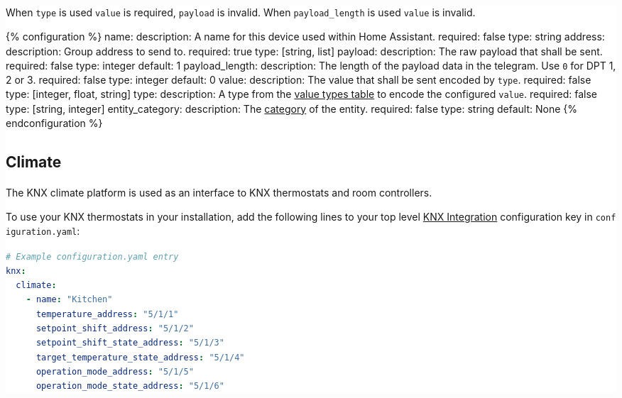 <div class='note'>

When `type` is used `value` is required, `payload` is invalid.
When `payload_length` is used `value` is invalid.

</div>

{% configuration %}
name:
  description: A name for this device used within Home Assistant.
  required: false
  type: string
address:
  description: Group address to send to.
  required: true
  type: [string, list]
payload:
  description: The raw payload that shall be sent.
  required: false
  type: integer
  default: 1
payload_length:
  description: The length of the payload data in the telegram. Use `0` for DPT 1, 2 or 3.
  required: false
  type: integer
  default: 0
value:
  description: The value that shall be sent encoded by `type`.
  required: false
  type: [integer, float, string]
type:
  description: A type from the [value types table](/integrations/knx/#value-types) to encode the configured `value`.
  required: false
  type: [string, integer]
entity_category:
  description: The [category](https://developers.home-assistant.io/docs/core/entity#generic-properties) of the entity.
  required: false
  type: string
  default: None
{% endconfiguration %}

## Climate

The KNX climate platform is used as an interface to KNX thermostats and room controllers.

To use your KNX thermostats in your installation, add the following lines to your top level [KNX Integration](/integrations/knx) configuration key in `configuration.yaml`:

```yaml
# Example configuration.yaml entry
knx:
  climate:
    - name: "Kitchen"
      temperature_address: "5/1/1"
      setpoint_shift_address: "5/1/2"
      setpoint_shift_state_address: "5/1/3"
      target_temperature_state_address: "5/1/4"
      operation_mode_address: "5/1/5"
      operation_mode_state_address: "5/1/6"
```
